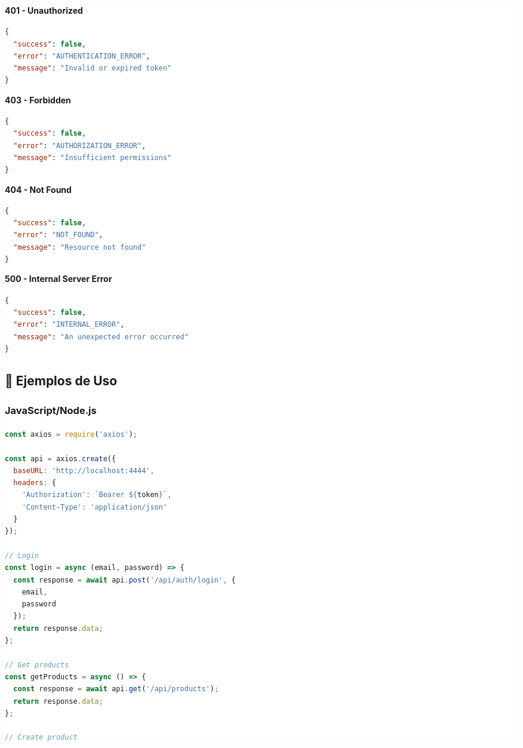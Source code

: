 **401 - Unauthorized**
```json
{
  "success": false,
  "error": "AUTHENTICATION_ERROR",
  "message": "Invalid or expired token"
}
```

**403 - Forbidden**
```json
{
  "success": false,
  "error": "AUTHORIZATION_ERROR",
  "message": "Insufficient permissions"
}
```

**404 - Not Found**
```json
{
  "success": false,
  "error": "NOT_FOUND",
  "message": "Resource not found"
}
```

**500 - Internal Server Error**
```json
{
  "success": false,
  "error": "INTERNAL_ERROR",
  "message": "An unexpected error occurred"
}
```

## 📝 Ejemplos de Uso

### JavaScript/Node.js
```javascript
const axios = require('axios');

const api = axios.create({
  baseURL: 'http://localhost:4444',
  headers: {
    'Authorization': `Bearer ${token}`,
    'Content-Type': 'application/json'
  }
});

// Login
const login = async (email, password) => {
  const response = await api.post('/api/auth/login', {
    email,
    password
  });
  return response.data;
};

// Get products
const getProducts = async () => {
  const response = await api.get('/api/products');
  return response.data;
};

// Create product
```